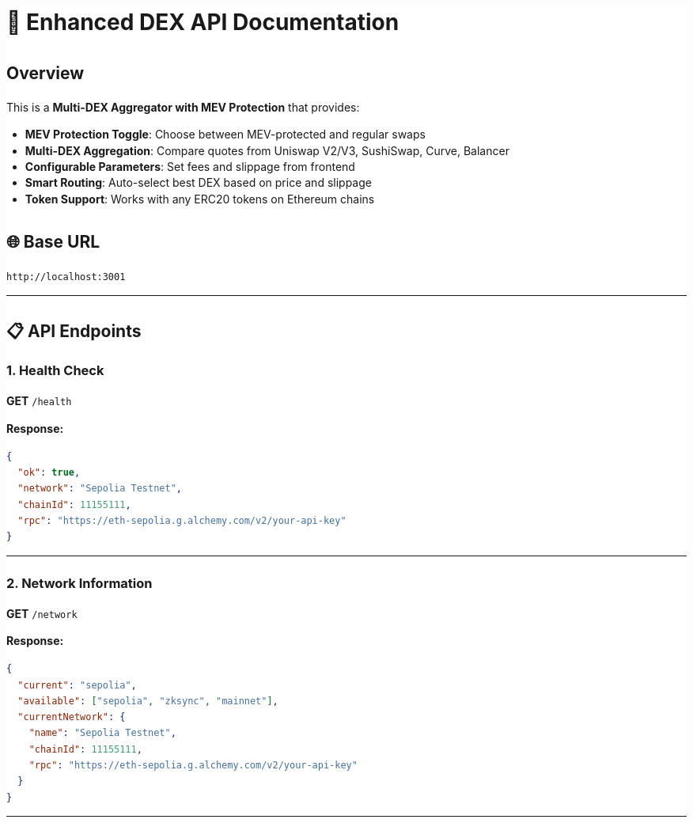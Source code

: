 # 🚀 Enhanced DEX API Documentation

## Overview
This is a **Multi-DEX Aggregator with MEV Protection** that provides:
- **MEV Protection Toggle**: Choose between MEV-protected and regular swaps
- **Multi-DEX Aggregation**: Compare quotes from Uniswap V2/V3, SushiSwap, Curve, Balancer
- **Configurable Parameters**: Set fees and slippage from frontend
- **Smart Routing**: Auto-select best DEX based on price and slippage
- **Token Support**: Works with any ERC20 tokens on Ethereum chains

## 🌐 Base URL
```
http://localhost:3001
```

---

## 📋 API Endpoints

### 1. Health Check
**GET** `/health`

**Response:**
```json
{
  "ok": true,
  "network": "Sepolia Testnet",
  "chainId": 11155111,
  "rpc": "https://eth-sepolia.g.alchemy.com/v2/your-api-key"
}
```

---

### 2. Network Information
**GET** `/network`

**Response:**
```json
{
  "current": "sepolia",
  "available": ["sepolia", "zksync", "mainnet"],
  "currentNetwork": {
    "name": "Sepolia Testnet",
    "chainId": 11155111,
    "rpc": "https://eth-sepolia.g.alchemy.com/v2/your-api-key"
  }
}
```

---
